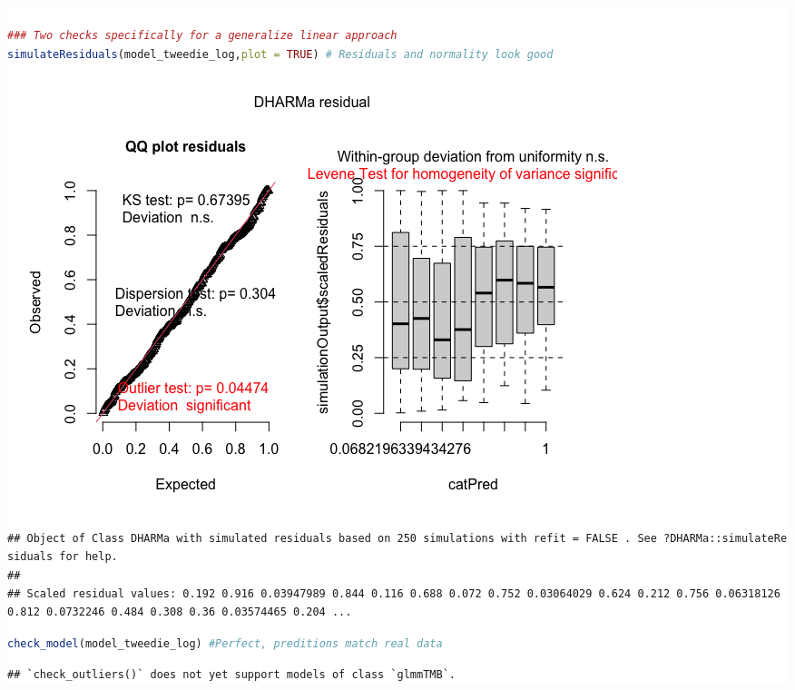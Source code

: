 ``` r

### Two checks specifically for a generalize linear approach
simulateResiduals(model_tweedie_log,plot = TRUE) # Residuals and normality look good
```

![](weed_biomass_imt_files/figure-gfm/unnamed-chunk-5-1.png)

    ## Object of Class DHARMa with simulated residuals based on 250 simulations with refit = FALSE . See ?DHARMa::simulateResiduals for help. 
    ##  
    ## Scaled residual values: 0.192 0.916 0.03947989 0.844 0.116 0.688 0.072 0.752 0.03064029 0.624 0.212 0.756 0.06318126 0.812 0.0732246 0.484 0.308 0.36 0.03574465 0.204 ...

``` r
check_model(model_tweedie_log) #Perfect, preditions match real data
```

    ## `check_outliers()` does not yet support models of class `glmmTMB`.
